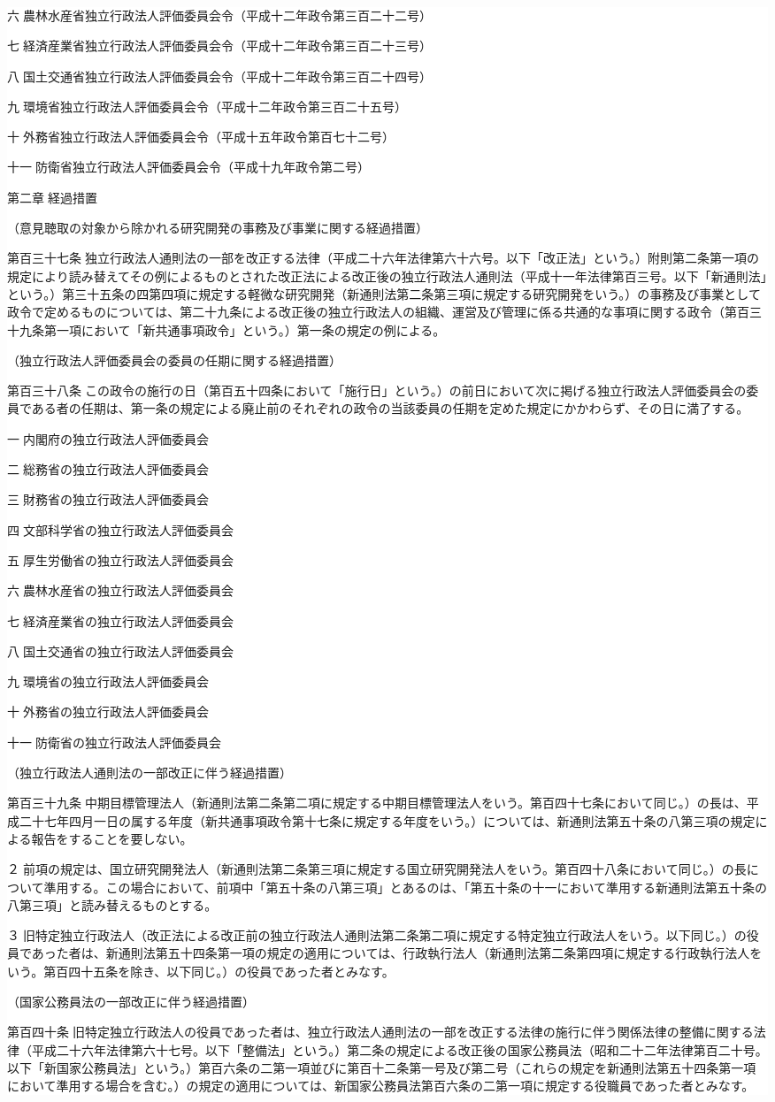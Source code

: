 六 農林水産省独立行政法人評価委員会令（平成十二年政令第三百二十二号）

七 経済産業省独立行政法人評価委員会令（平成十二年政令第三百二十三号）

八 国土交通省独立行政法人評価委員会令（平成十二年政令第三百二十四号）

九 環境省独立行政法人評価委員会令（平成十二年政令第三百二十五号）

十 外務省独立行政法人評価委員会令（平成十五年政令第百七十二号）

十一 防衛省独立行政法人評価委員会令（平成十九年政令第二号）

第二章 経過措置

（意見聴取の対象から除かれる研究開発の事務及び事業に関する経過措置）

第百三十七条 独立行政法人通則法の一部を改正する法律（平成二十六年法律第六十六号。以下「改正法」という。）附則第二条第一項の規定により読み替えてその例によるものとされた改正法による改正後の独立行政法人通則法（平成十一年法律第百三号。以下「新通則法」という。）第三十五条の四第四項に規定する軽微な研究開発（新通則法第二条第三項に規定する研究開発をいう。）の事務及び事業として政令で定めるものについては、第二十九条による改正後の独立行政法人の組織、運営及び管理に係る共通的な事項に関する政令（第百三十九条第一項において「新共通事項政令」という。）第一条の規定の例による。

（独立行政法人評価委員会の委員の任期に関する経過措置）

第百三十八条 この政令の施行の日（第百五十四条において「施行日」という。）の前日において次に掲げる独立行政法人評価委員会の委員である者の任期は、第一条の規定による廃止前のそれぞれの政令の当該委員の任期を定めた規定にかかわらず、その日に満了する。

一 内閣府の独立行政法人評価委員会

二 総務省の独立行政法人評価委員会

三 財務省の独立行政法人評価委員会

四 文部科学省の独立行政法人評価委員会

五 厚生労働省の独立行政法人評価委員会

六 農林水産省の独立行政法人評価委員会

七 経済産業省の独立行政法人評価委員会

八 国土交通省の独立行政法人評価委員会

九 環境省の独立行政法人評価委員会

十 外務省の独立行政法人評価委員会

十一 防衛省の独立行政法人評価委員会

（独立行政法人通則法の一部改正に伴う経過措置）

第百三十九条 中期目標管理法人（新通則法第二条第二項に規定する中期目標管理法人をいう。第百四十七条において同じ。）の長は、平成二十七年四月一日の属する年度（新共通事項政令第十七条に規定する年度をいう。）については、新通則法第五十条の八第三項の規定による報告をすることを要しない。

２ 前項の規定は、国立研究開発法人（新通則法第二条第三項に規定する国立研究開発法人をいう。第百四十八条において同じ。）の長について準用する。この場合において、前項中「第五十条の八第三項」とあるのは、「第五十条の十一において準用する新通則法第五十条の八第三項」と読み替えるものとする。

３ 旧特定独立行政法人（改正法による改正前の独立行政法人通則法第二条第二項に規定する特定独立行政法人をいう。以下同じ。）の役員であった者は、新通則法第五十四条第一項の規定の適用については、行政執行法人（新通則法第二条第四項に規定する行政執行法人をいう。第百四十五条を除き、以下同じ。）の役員であった者とみなす。

（国家公務員法の一部改正に伴う経過措置）

第百四十条 旧特定独立行政法人の役員であった者は、独立行政法人通則法の一部を改正する法律の施行に伴う関係法律の整備に関する法律（平成二十六年法律第六十七号。以下「整備法」という。）第二条の規定による改正後の国家公務員法（昭和二十二年法律第百二十号。以下「新国家公務員法」という。）第百六条の二第一項並びに第百十二条第一号及び第二号（これらの規定を新通則法第五十四条第一項において準用する場合を含む。）の規定の適用については、新国家公務員法第百六条の二第一項に規定する役職員であった者とみなす。
